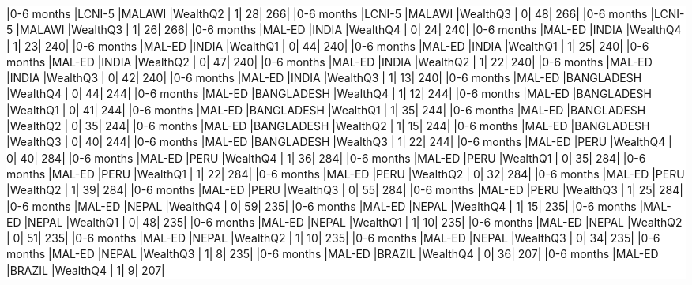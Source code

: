 |0-6 months  |LCNI-5         |MALAWI       |WealthQ2       |            1|     28|   266|
|0-6 months  |LCNI-5         |MALAWI       |WealthQ3       |            0|     48|   266|
|0-6 months  |LCNI-5         |MALAWI       |WealthQ3       |            1|     26|   266|
|0-6 months  |MAL-ED         |INDIA        |WealthQ4       |            0|     24|   240|
|0-6 months  |MAL-ED         |INDIA        |WealthQ4       |            1|     23|   240|
|0-6 months  |MAL-ED         |INDIA        |WealthQ1       |            0|     44|   240|
|0-6 months  |MAL-ED         |INDIA        |WealthQ1       |            1|     25|   240|
|0-6 months  |MAL-ED         |INDIA        |WealthQ2       |            0|     47|   240|
|0-6 months  |MAL-ED         |INDIA        |WealthQ2       |            1|     22|   240|
|0-6 months  |MAL-ED         |INDIA        |WealthQ3       |            0|     42|   240|
|0-6 months  |MAL-ED         |INDIA        |WealthQ3       |            1|     13|   240|
|0-6 months  |MAL-ED         |BANGLADESH   |WealthQ4       |            0|     44|   244|
|0-6 months  |MAL-ED         |BANGLADESH   |WealthQ4       |            1|     12|   244|
|0-6 months  |MAL-ED         |BANGLADESH   |WealthQ1       |            0|     41|   244|
|0-6 months  |MAL-ED         |BANGLADESH   |WealthQ1       |            1|     35|   244|
|0-6 months  |MAL-ED         |BANGLADESH   |WealthQ2       |            0|     35|   244|
|0-6 months  |MAL-ED         |BANGLADESH   |WealthQ2       |            1|     15|   244|
|0-6 months  |MAL-ED         |BANGLADESH   |WealthQ3       |            0|     40|   244|
|0-6 months  |MAL-ED         |BANGLADESH   |WealthQ3       |            1|     22|   244|
|0-6 months  |MAL-ED         |PERU         |WealthQ4       |            0|     40|   284|
|0-6 months  |MAL-ED         |PERU         |WealthQ4       |            1|     36|   284|
|0-6 months  |MAL-ED         |PERU         |WealthQ1       |            0|     35|   284|
|0-6 months  |MAL-ED         |PERU         |WealthQ1       |            1|     22|   284|
|0-6 months  |MAL-ED         |PERU         |WealthQ2       |            0|     32|   284|
|0-6 months  |MAL-ED         |PERU         |WealthQ2       |            1|     39|   284|
|0-6 months  |MAL-ED         |PERU         |WealthQ3       |            0|     55|   284|
|0-6 months  |MAL-ED         |PERU         |WealthQ3       |            1|     25|   284|
|0-6 months  |MAL-ED         |NEPAL        |WealthQ4       |            0|     59|   235|
|0-6 months  |MAL-ED         |NEPAL        |WealthQ4       |            1|     15|   235|
|0-6 months  |MAL-ED         |NEPAL        |WealthQ1       |            0|     48|   235|
|0-6 months  |MAL-ED         |NEPAL        |WealthQ1       |            1|     10|   235|
|0-6 months  |MAL-ED         |NEPAL        |WealthQ2       |            0|     51|   235|
|0-6 months  |MAL-ED         |NEPAL        |WealthQ2       |            1|     10|   235|
|0-6 months  |MAL-ED         |NEPAL        |WealthQ3       |            0|     34|   235|
|0-6 months  |MAL-ED         |NEPAL        |WealthQ3       |            1|      8|   235|
|0-6 months  |MAL-ED         |BRAZIL       |WealthQ4       |            0|     36|   207|
|0-6 months  |MAL-ED         |BRAZIL       |WealthQ4       |            1|      9|   207|